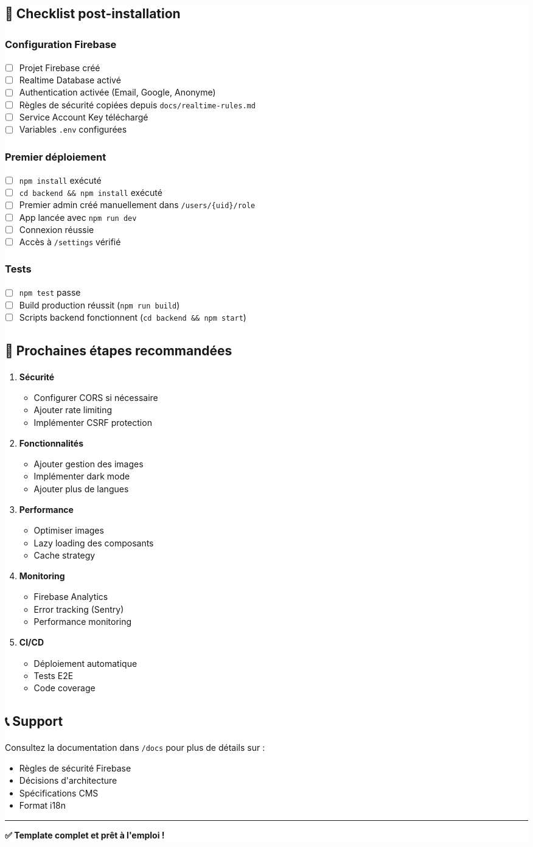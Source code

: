 ## 📝 Checklist post-installation

### Configuration Firebase
- [ ] Projet Firebase créé
- [ ] Realtime Database activé
- [ ] Authentication activée (Email, Google, Anonyme)
- [ ] Règles de sécurité copiées depuis `docs/realtime-rules.md`
- [ ] Service Account Key téléchargé
- [ ] Variables `.env` configurées

### Premier déploiement
- [ ] `npm install` exécuté
- [ ] `cd backend && npm install` exécuté
- [ ] Premier admin créé manuellement dans `/users/{uid}/role`
- [ ] App lancée avec `npm run dev`
- [ ] Connexion réussie
- [ ] Accès à `/settings` vérifié

### Tests
- [ ] `npm test` passe
- [ ] Build production réussit (`npm run build`)
- [ ] Scripts backend fonctionnent (`cd backend && npm start`)

## 🚀 Prochaines étapes recommandées

1. **Sécurité**
   - Configurer CORS si nécessaire
   - Ajouter rate limiting
   - Implémenter CSRF protection

2. **Fonctionnalités**
   - Ajouter gestion des images
   - Implémenter dark mode
   - Ajouter plus de langues

3. **Performance**
   - Optimiser images
   - Lazy loading des composants
   - Cache strategy

4. **Monitoring**
   - Firebase Analytics
   - Error tracking (Sentry)
   - Performance monitoring

5. **CI/CD**
   - Déploiement automatique
   - Tests E2E
   - Code coverage

## 📞 Support

Consultez la documentation dans `/docs` pour plus de détails sur :
- Règles de sécurité Firebase
- Décisions d'architecture
- Spécifications CMS
- Format i18n

---

**✅ Template complet et prêt à l'emploi !**
